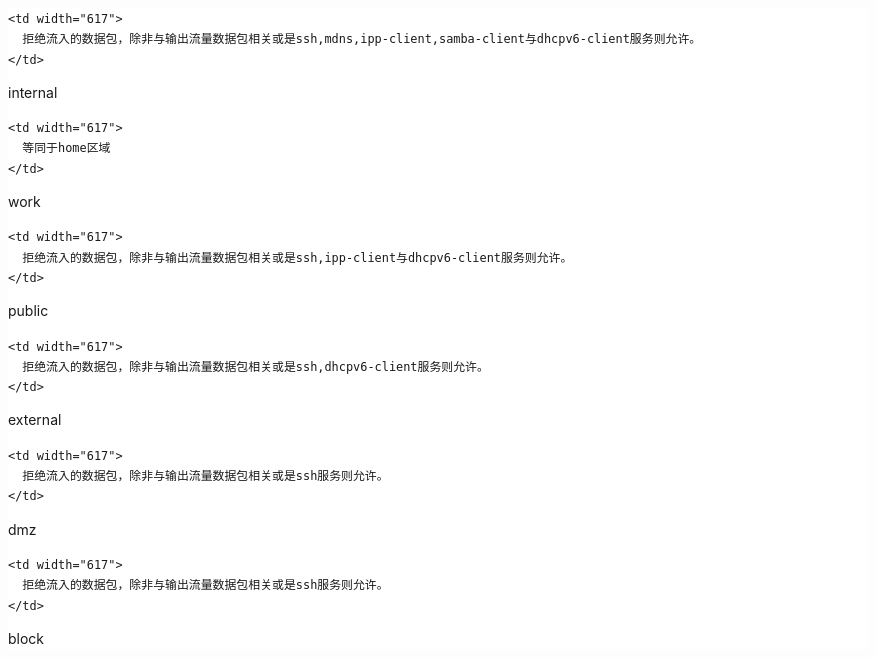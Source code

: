     <td width="617">
      拒绝流入的数据包，除非与输出流量数据包相关或是ssh,mdns,ipp-client,samba-client与dhcpv6-client服务则允许。
    </td>
  </tr>
  
  <tr>
    <td width="95">
      internal
    </td>
    
    <td width="617">
      等同于home区域
    </td>
  </tr>
  
  <tr>
    <td width="95">
      work
    </td>
    
    <td width="617">
      拒绝流入的数据包，除非与输出流量数据包相关或是ssh,ipp-client与dhcpv6-client服务则允许。
    </td>
  </tr>
  
  <tr>
    <td width="95">
      public
    </td>
    
    <td width="617">
      拒绝流入的数据包，除非与输出流量数据包相关或是ssh,dhcpv6-client服务则允许。
    </td>
  </tr>
  
  <tr>
    <td width="95">
      external
    </td>
    
    <td width="617">
      拒绝流入的数据包，除非与输出流量数据包相关或是ssh服务则允许。
    </td>
  </tr>
  
  <tr>
    <td width="95">
      dmz
    </td>
    
    <td width="617">
      拒绝流入的数据包，除非与输出流量数据包相关或是ssh服务则允许。
    </td>
  </tr>
  
  <tr>
    <td width="95">
      block
    </td>
    